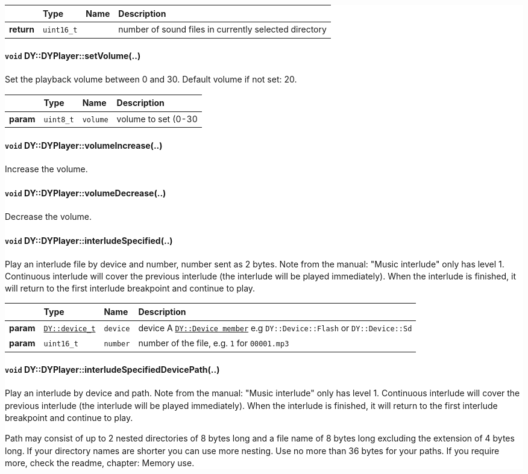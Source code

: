 
|           | __Type__ | __Name__ | __Description__  |
|:----------|:---------|:---------|:-----------------|
| __return__ | `uint16_t` |  | number of sound files in currently selected directory  |


#### `void` DY::DYPlayer::setVolume(..)

Set the playback volume between 0 and 30.
Default volume if not set: 20.


|           | __Type__ | __Name__ | __Description__  |
|:----------|:---------|:---------|:-----------------|
| __param__ | `uint8_t` | `volume` | volume to set (0-30  |


#### `void` DY::DYPlayer::volumeIncrease(..)

Increase the volume.




#### `void` DY::DYPlayer::volumeDecrease(..)

Decrease the volume.




#### `void` DY::DYPlayer::interludeSpecified(..)

Play an interlude file by device and number, number sent as 2 bytes.
Note from the manual: "Music interlude" only has level 1. Continuous
interlude will cover the previous interlude (the interlude will be
played immediately). When the interlude is finished, it will return to
the first interlude breakpoint and continue to play.


|           | __Type__ | __Name__ | __Description__  |
|:----------|:---------|:---------|:-----------------|
| __param__ | [`DY::device_t`](#typedef-enum-class-dydevice_t) | `device` | device A [`DY::Device member`](#typedef-enum-class-dydevice_t) e.g  `DY::Device::Flash` or `DY::Device::Sd`  |
| __param__ | `uint16_t` | `number` | number of the file, e.g. `1` for `00001.mp3`  |


#### `void` DY::DYPlayer::interludeSpecifiedDevicePath(..)

Play an interlude by device and path.
Note from the manual: "Music interlude" only has level 1. Continuous
interlude will cover the previous interlude (the interlude will be
played immediately). When the interlude is finished, it will return to
the first interlude breakpoint and continue to play.

Path may consist of up to 2 nested directories of 8 bytes long and a
file name of 8 bytes long excluding the extension of 4 bytes long.
If your directory names are shorter you can use more nesting. Use no
more than 36 bytes for your paths. If you require more, check the
readme, chapter: Memory use.
